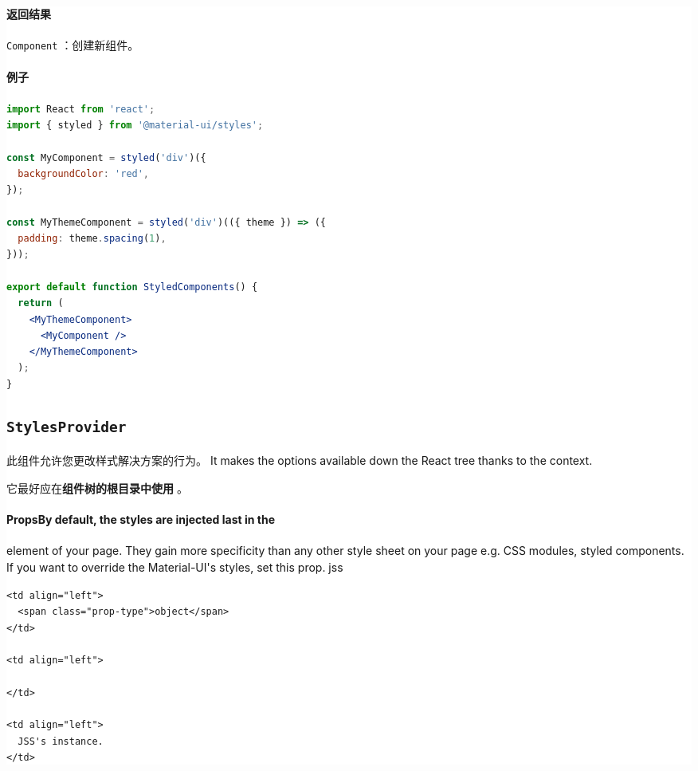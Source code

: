 #### 返回结果

`Component` ：创建新组件。

#### 例子

```jsx
import React from 'react';
import { styled } from '@material-ui/styles';

const MyComponent = styled('div')({
  backgroundColor: 'red',
});

const MyThemeComponent = styled('div')(({ theme }) => ({
  padding: theme.spacing(1),
}));

export default function StyledComponents() {
  return (
    <MyThemeComponent>
      <MyComponent />
    </MyThemeComponent>
  );
}
```

## `StylesProvider`

此组件允许您更改样式解决方案的行为。 It makes the options available down the React tree thanks to the context.

它最好应在**组件树的根目录中使用** 。

#### PropsBy default, the styles are injected last in the

<head>
  element of your page. They gain more specificity than any other style sheet on your page e.g. CSS modules, styled components. If you want to override the Material-UI's styles, set this prop.</td> </tr> 
  
  <tr>
    <td align="left">
      <span class="prop-name">jss</span>
    </td>
    
    <td align="left">
      <span class="prop-type">object</span>
    </td>
    
    <td align="left">
      
    </td>
    
    <td align="left">
      JSS's instance.
    </td>
  </tr></tbody> </table> 
  